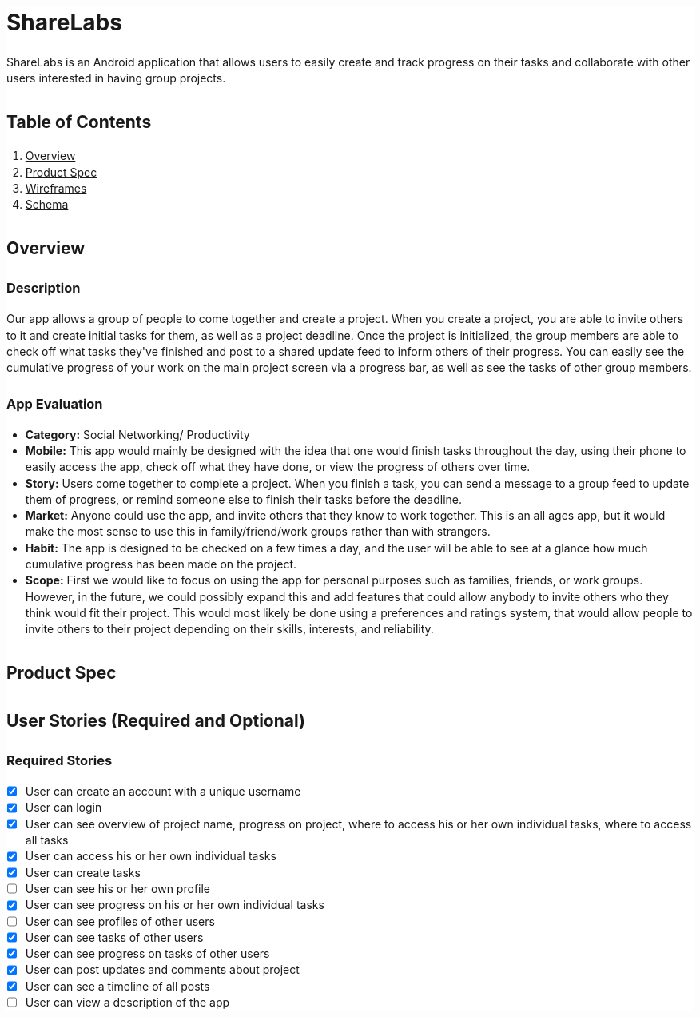 # ShareLabs
ShareLabs is an Android application that allows users to easily create and track progress on their tasks and collaborate with other users interested in having group projects.

## Table of Contents
1. [Overview](#Overview)
1. [Product Spec](#Product-Spec)
1. [Wireframes](#Wireframes)
2. [Schema](#Schema)

## Overview
### Description
Our app allows a group of people to come together and create a project. When you create a project, you are able to invite others to it and create initial tasks for them, as well as a project deadline. Once the project is initialized, the group members are able to check off what tasks they've finished and post to a shared update feed to inform others of their progress. You can easily see the cumulative progress of your work on the main project screen via a progress bar, as well as see the tasks of other group members.

### App Evaluation
- **Category:** Social Networking/ Productivity
- **Mobile:** This app would mainly be designed with the idea that one would finish tasks throughout the day, using their phone to easily access the app, check off what they have done, or view the progress of others over time.
- **Story:** Users come together to complete a project. When you finish a task, you can send a message to a group feed to update them of progress, or remind someone else to finish their tasks before the deadline.
- **Market:** Anyone could use the app, and invite others that they know to work together. This is an all ages app, but it would make the most sense to use this in family/friend/work groups rather than with strangers.
- **Habit:** The app is designed to be checked on a few times a day, and the user will be able to see at a glance how much cumulative progress has been made on the project.
- **Scope:** First we would like to focus on using the app for personal purposes such as families, friends, or work groups. However, in the future, we could possibly expand this and add features that could allow anybody to invite others who they think would fit their project. This would most likely be done using a preferences and ratings system, that would allow people to invite others to their project depending on their skills, interests, and reliability.

## Product Spec

## User Stories (Required and Optional)

### Required Stories

- [x] User can create an account with a unique username
- [x] User can login
- [x] User can see overview of project name, progress on project, where to access his or her own individual tasks, where to access all tasks
- [x] User can access his or her own individual tasks
- [x] User can create tasks 
- [ ] User can see his or her own profile
- [x] User can see progress on his or her own individual tasks
- [ ] User can see profiles of other users
- [x] User can see tasks of other users 
- [x] User can see progress on tasks of other users
- [x] User can post updates and comments about project
- [x] User can see a timeline of all posts
- [ ] User can view a description of the app
